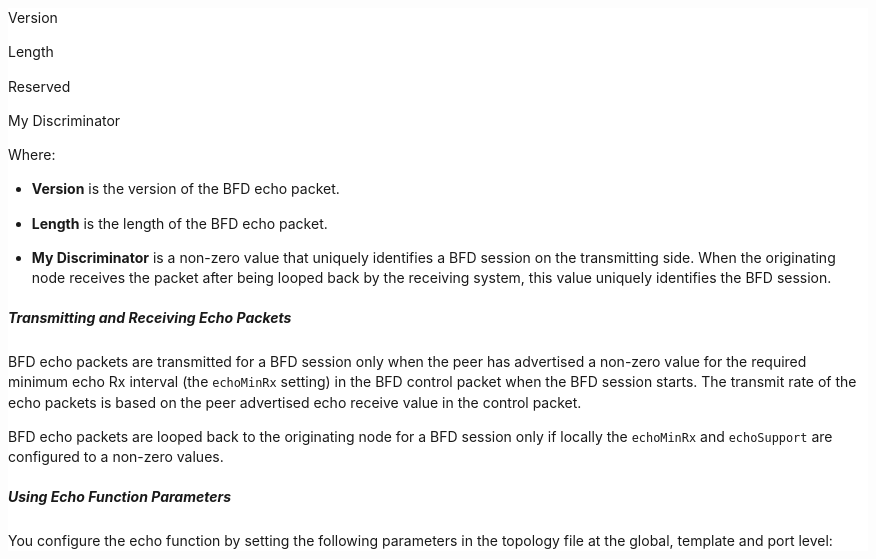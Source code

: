 <tr>

<td class="confluenceTd" rowspan="1" colspan="1">

Version

</td>

<td class="confluenceTd" rowspan="1" colspan="1">

Length

</td>

<td class="confluenceTd" rowspan="1" colspan="2">

Reserved

</td>

</tr>

<tr>

<td class="confluenceTd" rowspan="1" colspan="4">

My Discriminator

</td>

</tr>

</tbody>

</table>

Where:

  - **Version** is the version of the BFD echo packet.

  - **Length** is the length of the BFD echo packet.

  - **My Discriminator** is a non-zero value that uniquely identifies a
    BFD session on the transmitting side. When the originating node
    receives the packet after being looped back by the receiving system,
    this value uniquely identifies the BFD session.

##### Transmitting and Receiving Echo Packets</span>

BFD echo packets are transmitted for a BFD session only when the peer
has advertised a non-zero value for the required minimum echo Rx
interval (the `echoMinRx` setting) in the BFD control packet when the
BFD session starts. The transmit rate of the echo packets is based on
the peer advertised echo receive value in the control packet.

BFD echo packets are looped back to the originating node for a BFD
session only if locally the `echoMinRx` and `echoSupport` are configured
to a non-zero values.

##### Using Echo Function Parameters</span>

You configure the echo function by setting the following parameters in
the topology file at the global, template and port level:
